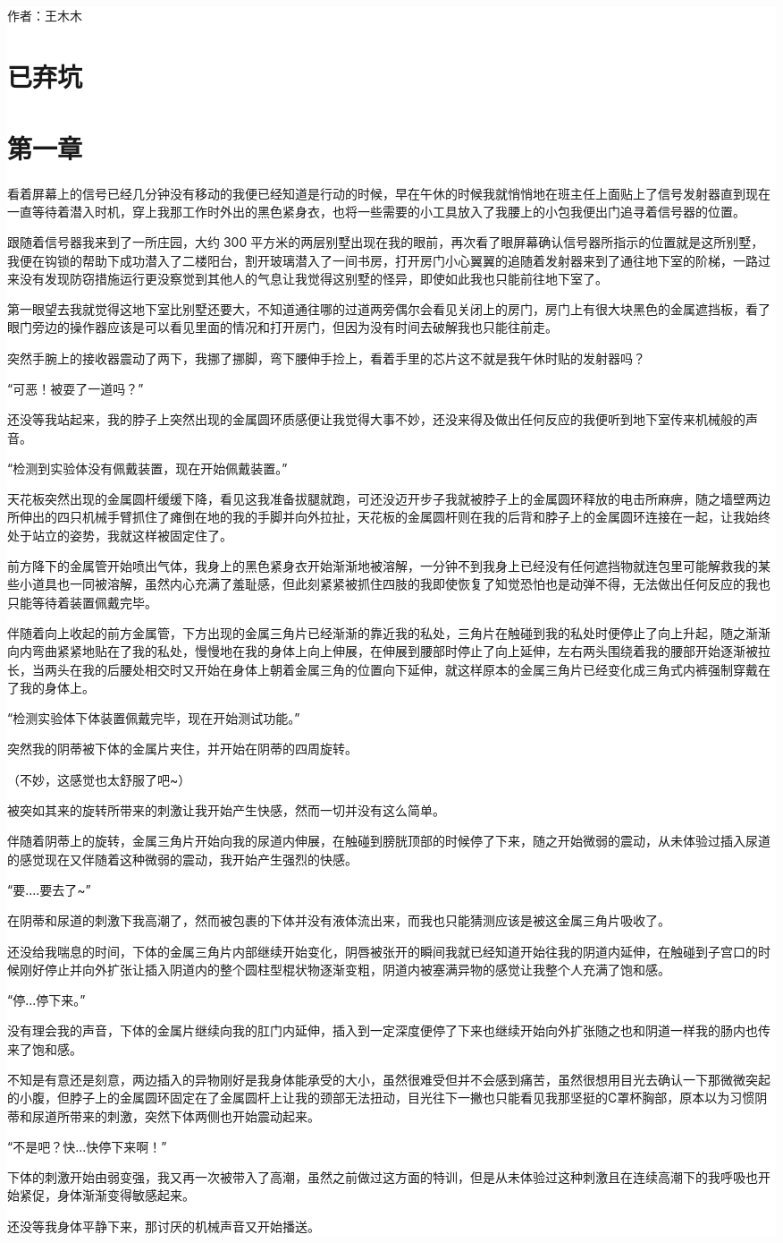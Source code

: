 作者：王木木

# 已弃坑
# 第一章
看着屏幕上的信号已经几分钟没有移动的我便已经知道是行动的时候，早在午休的时候我就悄悄地在班主任上面贴上了信号发射器直到现在一直等待着潜入时机，穿上我那工作时外出的黑色紧身衣，也将一些需要的小工具放入了我腰上的小包我便出门追寻着信号器的位置。

跟随着信号器我来到了一所庄园，大约 300 平方米的两层别墅出现在我的眼前，再次看了眼屏幕确认信号器所指示的位置就是这所别墅，我便在钩锁的帮助下成功潜入了二楼阳台，割开玻璃潜入了一间书房，打开房门小心翼翼的追随着发射器来到了通往地下室的阶梯，一路过来没有发现防窃措施运行更没察觉到其他人的气息让我觉得这别墅的怪异，即使如此我也只能前往地下室了。

第一眼望去我就觉得这地下室比别墅还要大，不知道通往哪的过道两旁偶尔会看见关闭上的房门，房门上有很大块黑色的金属遮挡板，看了眼门旁边的操作器应该是可以看见里面的情况和打开房门，但因为没有时间去破解我也只能往前走。

突然手腕上的接收器震动了两下，我挪了挪脚，弯下腰伸手捡上，看着手里的芯片这不就是我午休时贴的发射器吗？

“可恶！被耍了一道吗？”

还没等我站起来，我的脖子上突然出现的金属圆环质感便让我觉得大事不妙，还没来得及做出任何反应的我便听到地下室传来机械般的声音。

“检测到实验体没有佩戴装置，现在开始佩戴装置。”

天花板突然出现的金属圆杆缓缓下降，看见这我准备拔腿就跑，可还没迈开步子我就被脖子上的金属圆环释放的电击所麻痹，随之墙壁两边所伸出的四只机械手臂抓住了瘫倒在地的我的手脚并向外拉扯，天花板的金属圆杆则在我的后背和脖子上的金属圆环连接在一起，让我始终处于站立的姿势，我就这样被固定住了。

前方降下的金属管开始喷出气体，我身上的黑色紧身衣开始渐渐地被溶解，一分钟不到我身上已经没有任何遮挡物就连包里可能解救我的某些小道具也一同被溶解，虽然内心充满了羞耻感，但此刻紧紧被抓住四肢的我即使恢复了知觉恐怕也是动弹不得，无法做出任何反应的我也只能等待着装置佩戴完毕。

伴随着向上收起的前方金属管，下方出现的金属三角片已经渐渐的靠近我的私处，三角片在触碰到我的私处时便停止了向上升起，随之渐渐向内弯曲紧紧地贴在了我的私处，慢慢地在我的身体上向上伸展，在伸展到腰部时停止了向上延伸，左右两头围绕着我的腰部开始逐渐被拉长，当两头在我的后腰处相交时又开始在身体上朝着金属三角的位置向下延伸，就这样原本的金属三角片已经变化成三角式内裤强制穿戴在了我的身体上。

“检测实验体下体装置佩戴完毕，现在开始测试功能。”

突然我的阴蒂被下体的金属片夹住，并开始在阴蒂的四周旋转。

（不妙，这感觉也太舒服了吧~）

被突如其来的旋转所带来的刺激让我开始产生快感，然而一切并没有这么简单。

伴随着阴蒂上的旋转，金属三角片开始向我的尿道内伸展，在触碰到膀胱顶部的时候停了下来，随之开始微弱的震动，从未体验过插入尿道的感觉现在又伴随着这种微弱的震动，我开始产生强烈的快感。

“要....要去了~”

在阴蒂和尿道的刺激下我高潮了，然而被包裹的下体并没有液体流出来，而我也只能猜测应该是被这金属三角片吸收了。

还没给我喘息的时间，下体的金属三角片内部继续开始变化，阴唇被张开的瞬间我就已经知道开始往我的阴道内延伸，在触碰到子宫口的时候刚好停止并向外扩张让插入阴道内的整个圆柱型棍状物逐渐变粗，阴道内被塞满异物的感觉让我整个人充满了饱和感。

“停...停下来。”

没有理会我的声音，下体的金属片继续向我的肛门内延伸，插入到一定深度便停了下来也继续开始向外扩张随之也和阴道一样我的肠内也传来了饱和感。

不知是有意还是刻意，两边插入的异物刚好是我身体能承受的大小，虽然很难受但并不会感到痛苦，虽然很想用目光去确认一下那微微突起的小腹，但脖子上的金属圆环固定在了金属圆杆上让我的颈部无法扭动，目光往下一撇也只能看见我那坚挺的C罩杯胸部，原本以为习惯阴蒂和尿道所带来的刺激，突然下体两侧也开始震动起来。

“不是吧？快...快停下来啊！”

下体的刺激开始由弱变强，我又再一次被带入了高潮，虽然之前做过这方面的特训，但是从未体验过这种刺激且在连续高潮下的我呼吸也开始紧促，身体渐渐变得敏感起来。

还没等我身体平静下来，那讨厌的机械声音又开始播送。
